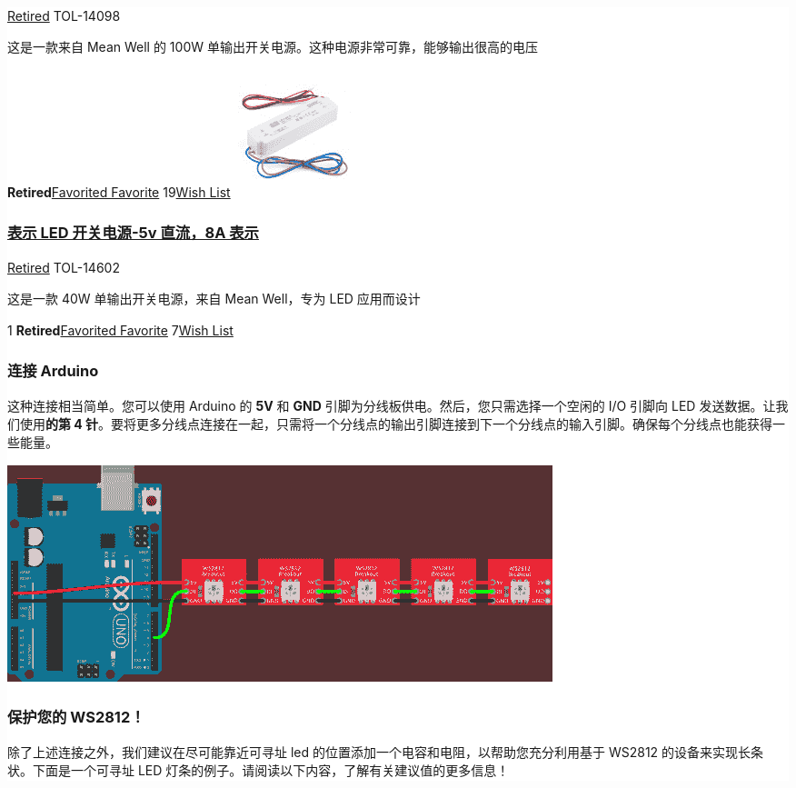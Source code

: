 [Retired](https://learn.sparkfun.com/static/bubbles/ "Retired") TOL-14098

这是一款来自 Mean Well 的 100W 单输出开关电源。这种电源非常可靠，能够输出很高的电压

**Retired**[Favorited Favorite](# "Add to favorites") 19[Wish List](# "Add to wish list")[![Mean Well LED Switching Power Supply - 5VDC, 8A](img/c619e2edd788d1ee59aca0855c716a4e.png)](https://www.sparkfun.com/products/retired/14602) 

### [表示 LED 开关电源-5v 直流，8A 表示 ](https://www.sparkfun.com/products/retired/14602)

[Retired](https://learn.sparkfun.com/static/bubbles/ "Retired") TOL-14602

这是一款 40W 单输出开关电源，来自 Mean Well，专为 LED 应用而设计

1 **Retired**[Favorited Favorite](# "Add to favorites") 7[Wish List](# "Add to wish list")

### 连接 Arduino

这种连接相当简单。您可以使用 Arduino 的 **5V** 和 **GND** 引脚为分线板供电。然后，您只需选择一个空闲的 I/O 引脚向 LED 发送数据。让我们使用**的第 4 针**。要将更多分线点连接在一起，只需将一个分线点的输出引脚连接到下一个分线点的输入引脚。确保每个分线点也能获得一些能量。

[![Five boards hooked up to an Arduino](img/4a9a16cace894a0ab38c10bc94f485d7.png)](https://cdn.sparkfun.com/assets/5/7/c/3/9/51f1a42fce395f8520000001.png)

### 保护您的 WS2812！

除了上述连接之外，我们建议在尽可能靠近可寻址 led 的位置添加一个电容和电阻，以帮助您充分利用基于 WS2812 的设备来实现长条状。下面是一个可寻址 LED 灯条的例子。请阅读以下内容，了解有关建议值的更多信息！
